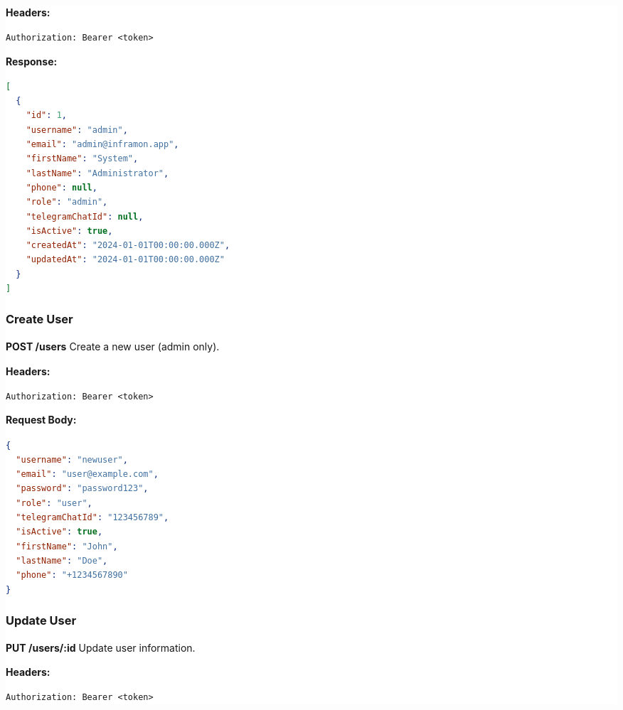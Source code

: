 **Headers:**
```
Authorization: Bearer <token>
```

**Response:**
```json
[
  {
    "id": 1,
    "username": "admin",
    "email": "admin@inframon.app",
    "firstName": "System",
    "lastName": "Administrator",
    "phone": null,
    "role": "admin",
    "telegramChatId": null,
    "isActive": true,
    "createdAt": "2024-01-01T00:00:00.000Z",
    "updatedAt": "2024-01-01T00:00:00.000Z"
  }
]
```

### Create User
**POST /users**
Create a new user (admin only).

**Headers:**
```
Authorization: Bearer <token>
```

**Request Body:**
```json
{
  "username": "newuser",
  "email": "user@example.com",
  "password": "password123",
  "role": "user",
  "telegramChatId": "123456789",
  "isActive": true,
  "firstName": "John",
  "lastName": "Doe",
  "phone": "+1234567890"
}
```

### Update User
**PUT /users/:id**
Update user information.

**Headers:**
```
Authorization: Bearer <token>
```
